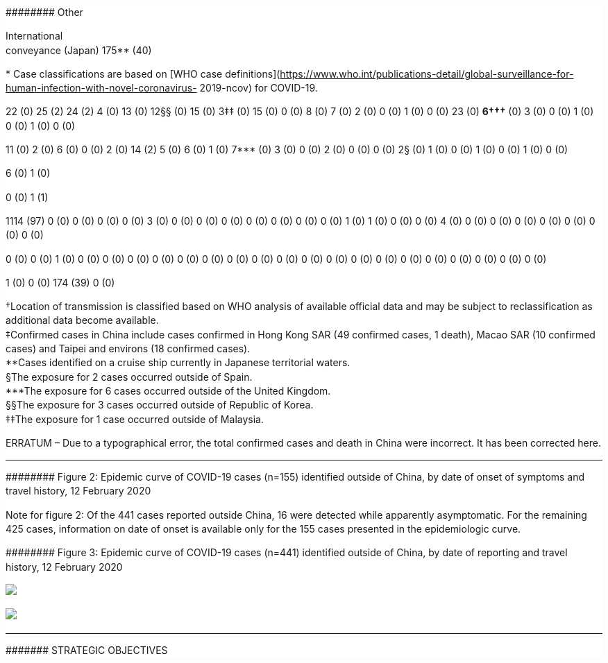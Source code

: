 ######## Other

International  
conveyance (Japan) 175\*\* (40)

\* Case classifications are based on [WHO case definitions](https://www.who.int/publications-detail/global-surveillance-for-human-infection-with-novel-coronavirus- 2019-ncov) for COVID-19.

22 (0) 25 (2) 24 (2) 4 (0) 13 (0) 12§§ (0) 15 (0) 3‡‡ (0) 15 (0) 0 (0) 8 (0) 7 (0) 2 (0) 0 (0) 1 (0) 0 (0) 23 (0) **6†††** (0) 3 (0) 0 (0) 1 (0) 0 (0) 1 (0) 0 (0)

11 (0) 2 (0) 6 (0) 0 (0) 2 (0) 14 (2) 5 (0) 6 (0) 1 (0) 7\*\*\* (0) 3 (0) 0 (0) 2 (0) 0 (0) 0 (0) 2§ (0) 1 (0) 0 (0) 1 (0) 0 (0) 1 (0) 0 (0)

6 (0) 1 (0)

0 (0) 1 (1)

1114 (97) 0 (0) 0 (0) 0 (0) 0 (0) 3 (0) 0 (0) 0 (0) 0 (0) 0 (0) 0 (0) 0 (0) 0 (0) 1 (0) 1 (0) 0 (0) 0 (0) 4 (0) 0 (0) 0 (0) 0 (0) 0 (0) 0 (0) 0 (0) 0 (0)

0 (0) 0 (0) 1 (0) 0 (0) 0 (0) 0 (0) 0 (0) 0 (0) 0 (0) 0 (0) 0 (0) 0 (0) 0 (0) 0 (0) 0 (0) 0 (0) 0 (0) 0 (0) 0 (0) 0 (0) 0 (0) 0 (0)

1 (0) 0 (0) 174 (39) 0 (0)

†Location of transmission is classified based on WHO analysis of available official data and may be subject to reclassification as additional data become available.  
‡Confirmed cases in China include cases confirmed in Hong Kong SAR (49 confirmed cases, 1 death), Macao SAR (10 confirmed cases) and Taipei and environs (18 confirmed cases).  
\*\*Cases identified on a cruise ship currently in Japanese territorial waters.  
§The exposure for 2 cases occurred outside of Spain.  
\*\*\*The exposure for 6 cases occurred outside of the United Kingdom.  
§§The exposure for 3 cases occurred outside of Republic of Korea.  
‡‡The exposure for 1 case occurred outside of Malaysia.

ERRATUM – Due to a typographical error, the total confirmed cases and death in China were incorrect. It has been corrected here.

---

######## Figure 2: Epidemic curve of COVID-19 cases (n=155) identified outside of China, by date of onset of symptoms and travel history, 12 February 2020

Note for figure 2: Of the 441 cases reported outside China, 16 were detected while apparently asymptomatic. For the remaining 425 cases, information on date of onset is available only for the 155 cases presented in the epidemiologic curve.

######## Figure 3: Epidemic curve of COVID-19 cases (n=441) identified outside of China, by date of reporting and travel history, 12 February 2020

![](assets_20200212-sitrep-23-ncov/img-1234.png)

![](assets_20200212-sitrep-23-ncov/img-1235.png)

---

####### STRATEGIC OBJECTIVES
